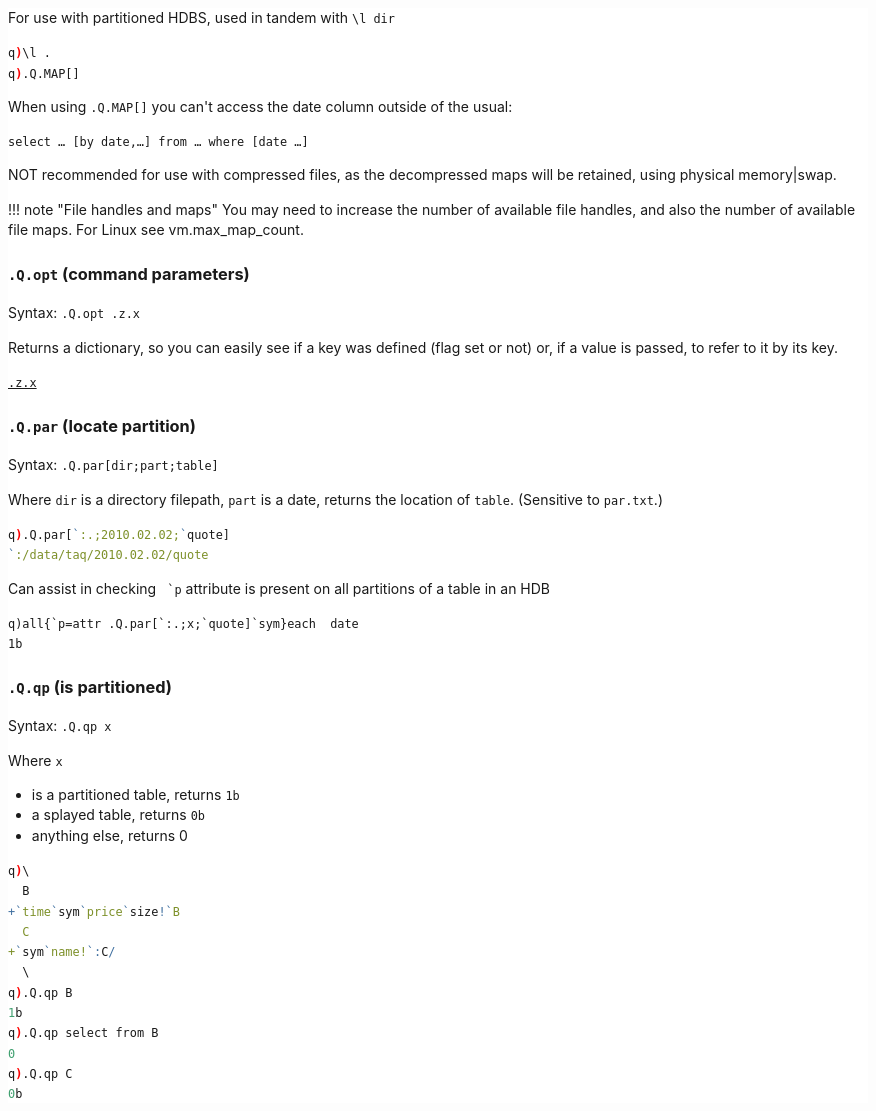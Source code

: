 For use with partitioned HDBS, used in tandem with `\l dir`
```q
q)\l .
q).Q.MAP[]
```
When using `.Q.MAP[]` you can't access the date column outside of the usual: 
```q
select … [by date,…] from … where [date …]
```
NOT recommended for use with compressed files, as the decompressed maps will be retained, using physical memory|swap.

!!! note "File handles and maps" 
    You may need to increase the number of available file handles, and also the number of available file maps. For Linux see vm.max_map_count.


### `.Q.opt` (command parameters)

Syntax: `.Q.opt .z.x`

Returns a dictionary, so you can easily see if a key was defined (flag set or not) or, if a value is passed, to refer to it by its key.

<i class="fa fa-hand-o-right"></i> [`.z.x`](dotz/#zx-argv)


### `.Q.par` (locate partition)

Syntax: `.Q.par[dir;part;table]`

Where `dir` is a directory filepath, `part` is a date, returns the location of `table`. (Sensitive to `par.txt`.)
```q
q).Q.par[`:.;2010.02.02;`quote]
`:/data/taq/2010.02.02/quote
```
Can assist in checking `` `p`` attribute is present on all partitions of a table in an HDB
```
q)all{`p=attr .Q.par[`:.;x;`quote]`sym}each  date
1b
```


### `.Q.qp` (is partitioned)

Syntax: `.Q.qp x`

Where `x` 

- is a partitioned table, returns `1b`
- a splayed table, returns `0b` 
- anything else, returns 0

```q
q)\
  B
+`time`sym`price`size!`B
  C
+`sym`name!`:C/
  \
q).Q.qp B
1b
q).Q.qp select from B
0
q).Q.qp C
0b
```

